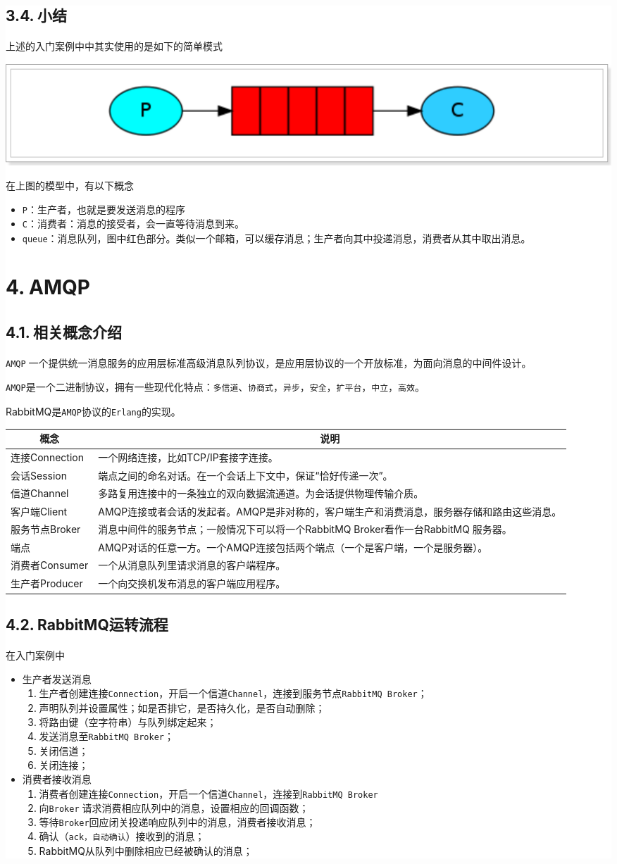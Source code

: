 

## 3.4. 小结

上述的入门案例中中其实使用的是如下的简单模式

![1555991074575](assets/1555991074575.png)

在上图的模型中，有以下概念
- `P`：生产者，也就是要发送消息的程序
- `C`：消费者：消息的接受者，会一直等待消息到来。
- `queue`：消息队列，图中红色部分。类似一个邮箱，可以缓存消息；生产者向其中投递消息，消费者从其中取出消息。


# 4. AMQP

## 4.1. 相关概念介绍

`AMQP`  一个提供统一消息服务的应用层标准高级消息队列协议，是应用层协议的一个开放标准，为面向消息的中间件设计。

`AMQP`是一个二进制协议，拥有一些现代化特点：`多信道`、`协商式`，`异步`，`安全`，`扩平台`，`中立`，`高效`。

RabbitMQ是`AMQP`协议的`Erlang`的实现。

| 概念           | 说明                                                         |
| -------------- | ------------------------------------------------------------ |
| 连接Connection | 一个网络连接，比如TCP/IP套接字连接。                         |
| 会话Session    | 端点之间的命名对话。在一个会话上下文中，保证“恰好传递一次”。 |
| 信道Channel    | 多路复用连接中的一条独立的双向数据流通道。为会话提供物理传输介质。 |
| 客户端Client   | AMQP连接或者会话的发起者。AMQP是非对称的，客户端生产和消费消息，服务器存储和路由这些消息。 |
| 服务节点Broker | 消息中间件的服务节点；一般情况下可以将一个RabbitMQ Broker看作一台RabbitMQ 服务器。 |
| 端点           | AMQP对话的任意一方。一个AMQP连接包括两个端点（一个是客户端，一个是服务器）。 |
| 消费者Consumer | 一个从消息队列里请求消息的客户端程序。                       |
| 生产者Producer | 一个向交换机发布消息的客户端应用程序。                       |

## 4.2. RabbitMQ运转流程

在入门案例中

- 生产者发送消息
  1. 生产者创建连接`Connection`，开启一个信道`Channel`，连接到服务节点`RabbitMQ Broker`；
  2. 声明队列并设置属性；如是否排它，是否持久化，是否自动删除；
  3. 将路由键（空字符串）与队列绑定起来；
  4. 发送消息至`RabbitMQ Broker`；
  5. 关闭信道；
  6. 关闭连接；
- 消费者接收消息
  1. 消费者创建连接`Connection`，开启一个信道`Channel`，连接到`RabbitMQ Broker`
  2. 向`Broker` 请求消费相应队列中的消息，设置相应的回调函数；
  3. 等待`Broker`回应闭关投递响应队列中的消息，消费者接收消息；
  4. 确认（`ack，自动确认`）接收到的消息；
  5. RabbitMQ从队列中删除相应已经被确认的消息；
